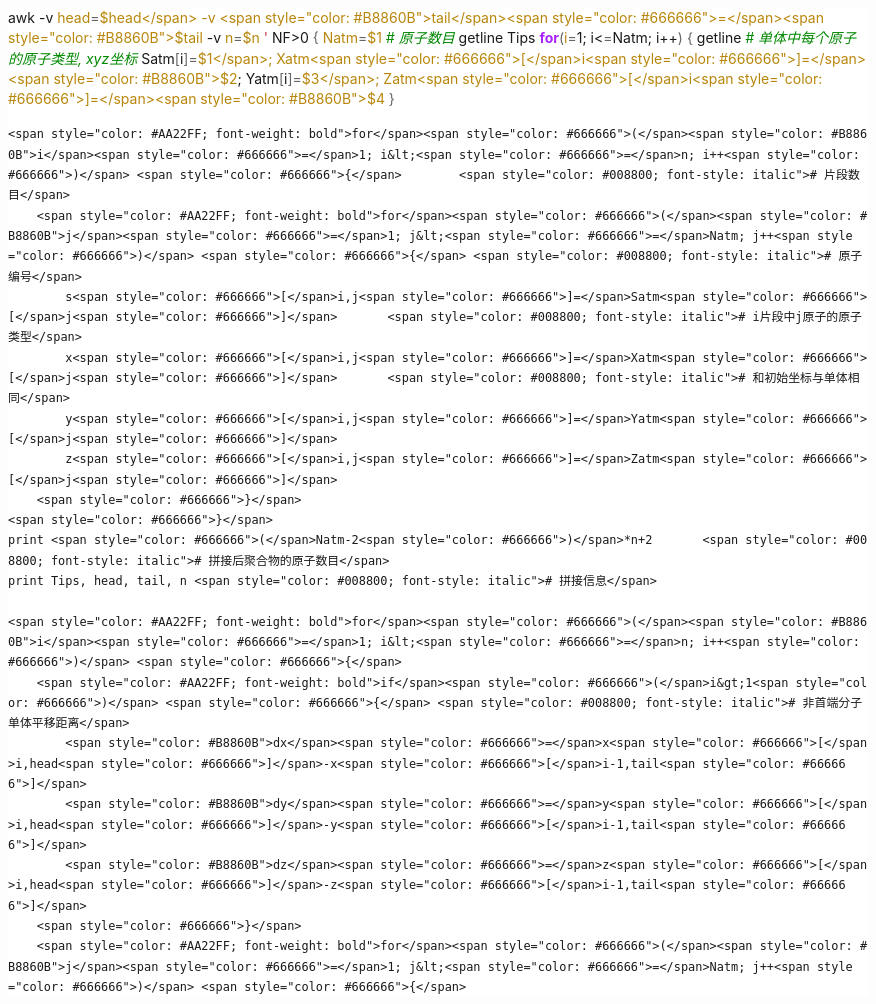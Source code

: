 awk -v <span style="color: #B8860B">head</span><span style="color: #666666">=</span><span style="color: #B8860B">$head</span> -v <span style="color: #B8860B">tail</span><span style="color: #666666">=</span><span style="color: #B8860B">$tail</span> -v <span style="color: #B8860B">n</span><span style="color: #666666">=</span><span style="color: #B8860B">$n</span> <span style="color: #BB4444">&#39;</span>
NF&gt;0 <span style="color: #666666">{</span>	<span style="color: #B8860B">Natm</span><span style="color: #666666">=</span><span style="color: #B8860B">$1</span> <span style="color: #008800; font-style: italic"># 原子数目</span>
	getline Tips
	<span style="color: #AA22FF; font-weight: bold">for</span><span style="color: #666666">(</span><span style="color: #B8860B">i</span><span style="color: #666666">=</span>1; i&lt;<span style="color: #666666">=</span>Natm; i++<span style="color: #666666">)</span> <span style="color: #666666">{</span>
		getline <span style="color: #008800; font-style: italic"># 单体中每个原子的原子类型, xyz坐标</span>
		Satm<span style="color: #666666">[</span>i<span style="color: #666666">]=</span><span style="color: #B8860B">$1</span>; Xatm<span style="color: #666666">[</span>i<span style="color: #666666">]=</span><span style="color: #B8860B">$2</span>; Yatm<span style="color: #666666">[</span>i<span style="color: #666666">]=</span><span style="color: #B8860B">$3</span>; Zatm<span style="color: #666666">[</span>i<span style="color: #666666">]=</span><span style="color: #B8860B">$4</span>
	<span style="color: #666666">}</span>

	<span style="color: #AA22FF; font-weight: bold">for</span><span style="color: #666666">(</span><span style="color: #B8860B">i</span><span style="color: #666666">=</span>1; i&lt;<span style="color: #666666">=</span>n; i++<span style="color: #666666">)</span> <span style="color: #666666">{</span>        <span style="color: #008800; font-style: italic"># 片段数目</span>
		<span style="color: #AA22FF; font-weight: bold">for</span><span style="color: #666666">(</span><span style="color: #B8860B">j</span><span style="color: #666666">=</span>1; j&lt;<span style="color: #666666">=</span>Natm; j++<span style="color: #666666">)</span> <span style="color: #666666">{</span> <span style="color: #008800; font-style: italic"># 原子编号</span>
			s<span style="color: #666666">[</span>i,j<span style="color: #666666">]=</span>Satm<span style="color: #666666">[</span>j<span style="color: #666666">]</span>       <span style="color: #008800; font-style: italic"># i片段中j原子的原子类型</span>
			x<span style="color: #666666">[</span>i,j<span style="color: #666666">]=</span>Xatm<span style="color: #666666">[</span>j<span style="color: #666666">]</span>       <span style="color: #008800; font-style: italic"># 和初始坐标与单体相同</span>
			y<span style="color: #666666">[</span>i,j<span style="color: #666666">]=</span>Yatm<span style="color: #666666">[</span>j<span style="color: #666666">]</span>
			z<span style="color: #666666">[</span>i,j<span style="color: #666666">]=</span>Zatm<span style="color: #666666">[</span>j<span style="color: #666666">]</span>
		<span style="color: #666666">}</span>
	<span style="color: #666666">}</span>
	print <span style="color: #666666">(</span>Natm-2<span style="color: #666666">)</span>*n+2       <span style="color: #008800; font-style: italic"># 拼接后聚合物的原子数目</span>
	print Tips, head, tail, n <span style="color: #008800; font-style: italic"># 拼接信息</span>

	<span style="color: #AA22FF; font-weight: bold">for</span><span style="color: #666666">(</span><span style="color: #B8860B">i</span><span style="color: #666666">=</span>1; i&lt;<span style="color: #666666">=</span>n; i++<span style="color: #666666">)</span> <span style="color: #666666">{</span>
		<span style="color: #AA22FF; font-weight: bold">if</span><span style="color: #666666">(</span>i&gt;1<span style="color: #666666">)</span> <span style="color: #666666">{</span> <span style="color: #008800; font-style: italic"># 非首端分子单体平移距离</span>
			<span style="color: #B8860B">dx</span><span style="color: #666666">=</span>x<span style="color: #666666">[</span>i,head<span style="color: #666666">]</span>-x<span style="color: #666666">[</span>i-1,tail<span style="color: #666666">]</span>
			<span style="color: #B8860B">dy</span><span style="color: #666666">=</span>y<span style="color: #666666">[</span>i,head<span style="color: #666666">]</span>-y<span style="color: #666666">[</span>i-1,tail<span style="color: #666666">]</span>
			<span style="color: #B8860B">dz</span><span style="color: #666666">=</span>z<span style="color: #666666">[</span>i,head<span style="color: #666666">]</span>-z<span style="color: #666666">[</span>i-1,tail<span style="color: #666666">]</span>
		<span style="color: #666666">}</span>
		<span style="color: #AA22FF; font-weight: bold">for</span><span style="color: #666666">(</span><span style="color: #B8860B">j</span><span style="color: #666666">=</span>1; j&lt;<span style="color: #666666">=</span>Natm; j++<span style="color: #666666">)</span> <span style="color: #666666">{</span>